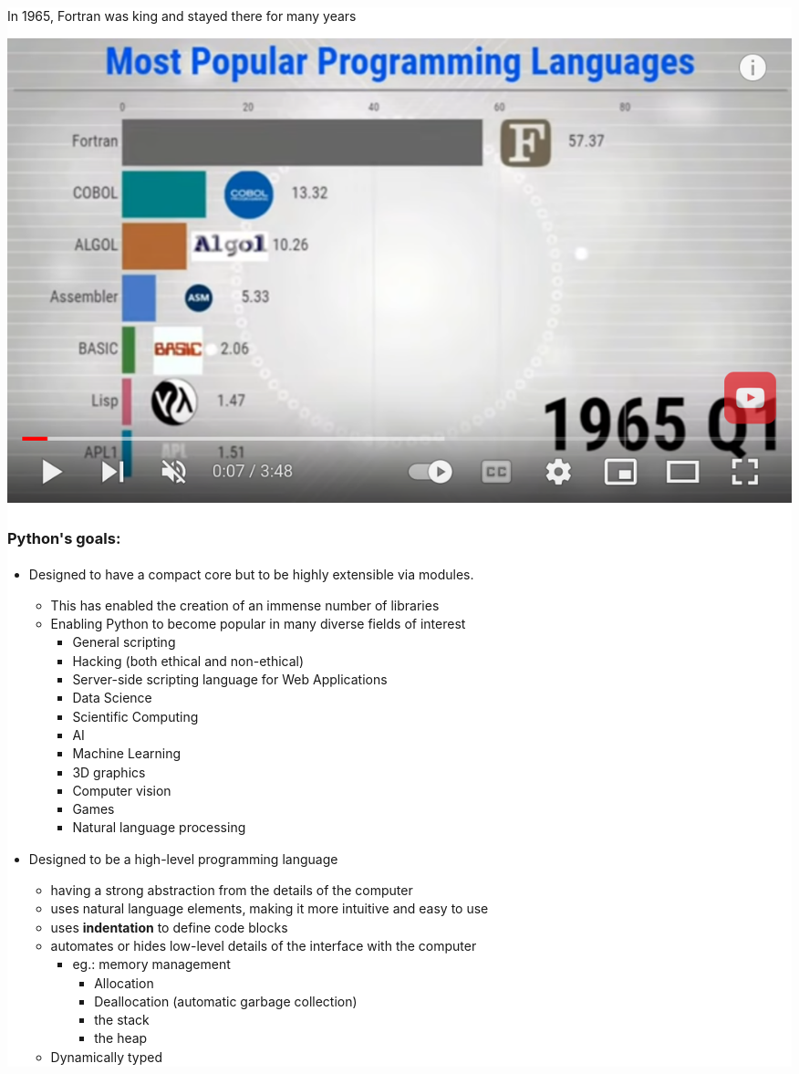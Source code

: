In 1965, Fortran was king and stayed there for many years

![1965](imgs/mppl/1965.png)

### Python's goals:
* Designed to have a compact core but to be highly extensible via modules.
    * This has enabled the creation of an immense number of libraries
    * Enabling Python to become popular in many diverse fields of interest
        * General scripting
        * Hacking (both ethical and non-ethical)
        * Server-side scripting language for Web Applications
        * Data Science
        * Scientific Computing
        * AI
        * Machine Learning
        * 3D graphics
        * Computer vision
        * Games
        * Natural language processing

* Designed to be a high-level programming language
    * having a strong abstraction from the details of the computer
    * uses natural language elements, making it more intuitive and easy to use
    * uses **indentation** to define code blocks
    * automates or hides low-level details of the interface with the computer
        * eg.: memory management
            * Allocation
            * Deallocation (automatic garbage collection)
            * the stack
            * the heap
    * Dynamically typed
